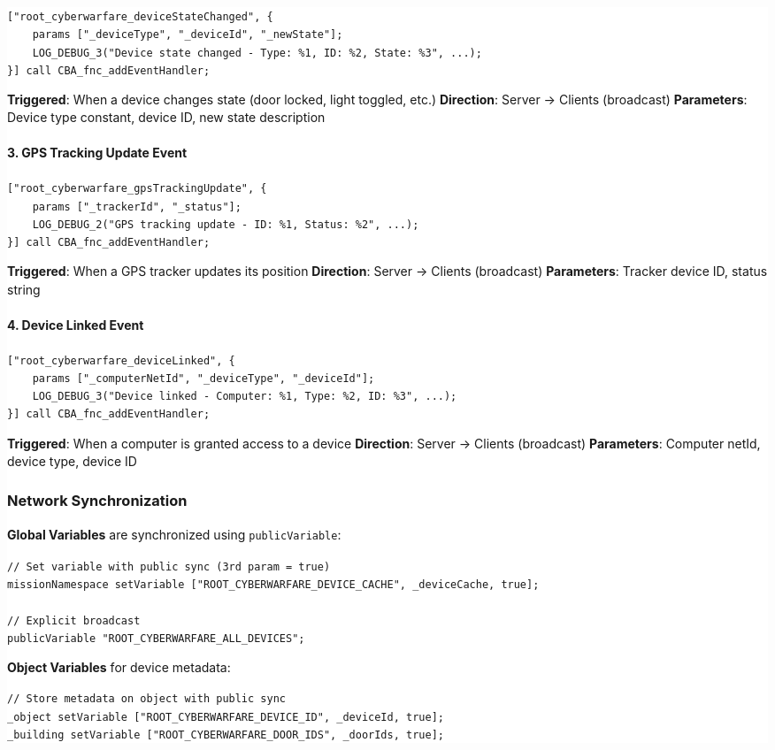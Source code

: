 ```sqf
["root_cyberwarfare_deviceStateChanged", {
    params ["_deviceType", "_deviceId", "_newState"];
    LOG_DEBUG_3("Device state changed - Type: %1, ID: %2, State: %3", ...);
}] call CBA_fnc_addEventHandler;
```

**Triggered**: When a device changes state (door locked, light toggled, etc.)
**Direction**: Server → Clients (broadcast)
**Parameters**: Device type constant, device ID, new state description

#### 3. GPS Tracking Update Event

```sqf
["root_cyberwarfare_gpsTrackingUpdate", {
    params ["_trackerId", "_status"];
    LOG_DEBUG_2("GPS tracking update - ID: %1, Status: %2", ...);
}] call CBA_fnc_addEventHandler;
```

**Triggered**: When a GPS tracker updates its position
**Direction**: Server → Clients (broadcast)
**Parameters**: Tracker device ID, status string

#### 4. Device Linked Event

```sqf
["root_cyberwarfare_deviceLinked", {
    params ["_computerNetId", "_deviceType", "_deviceId"];
    LOG_DEBUG_3("Device linked - Computer: %1, Type: %2, ID: %3", ...);
}] call CBA_fnc_addEventHandler;
```

**Triggered**: When a computer is granted access to a device
**Direction**: Server → Clients (broadcast)
**Parameters**: Computer netId, device type, device ID

### Network Synchronization

**Global Variables** are synchronized using `publicVariable`:

```sqf
// Set variable with public sync (3rd param = true)
missionNamespace setVariable ["ROOT_CYBERWARFARE_DEVICE_CACHE", _deviceCache, true];

// Explicit broadcast
publicVariable "ROOT_CYBERWARFARE_ALL_DEVICES";
```

**Object Variables** for device metadata:

```sqf
// Store metadata on object with public sync
_object setVariable ["ROOT_CYBERWARFARE_DEVICE_ID", _deviceId, true];
_building setVariable ["ROOT_CYBERWARFARE_DOOR_IDS", _doorIds, true];
```
